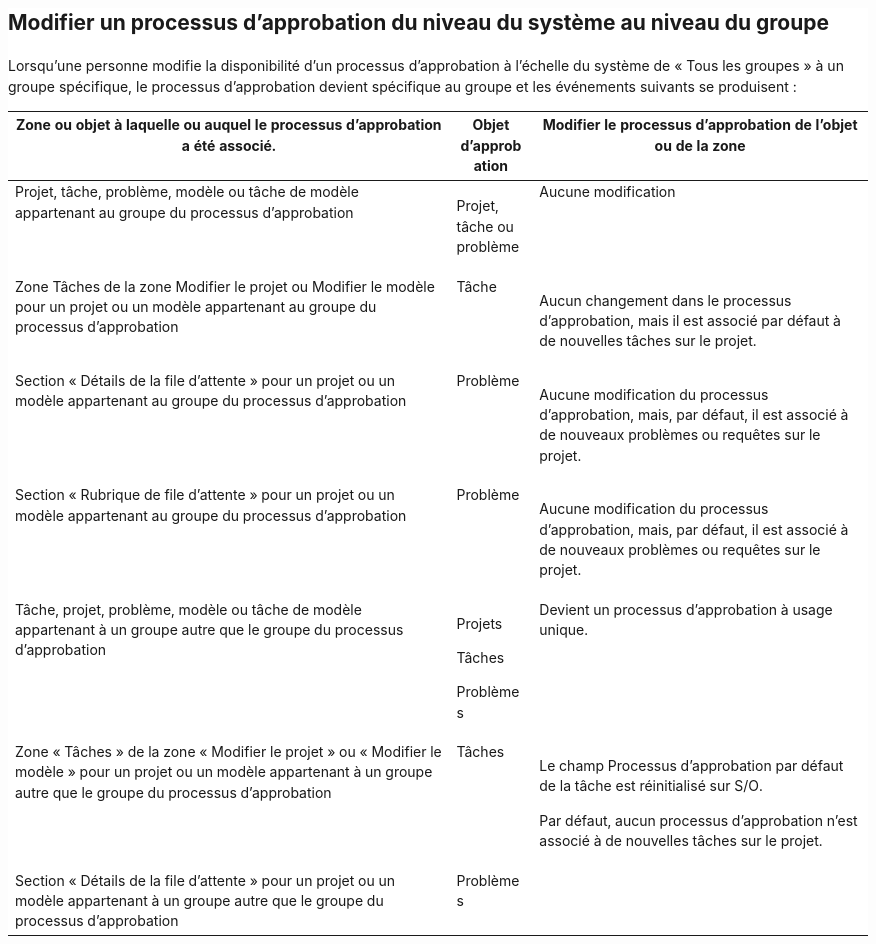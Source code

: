 ## Modifier un processus d’approbation du niveau du système au niveau du groupe

Lorsqu’une personne modifie la disponibilité d’un processus d’approbation à l’échelle du système de « Tous les groupes » à un groupe spécifique, le processus d’approbation devient spécifique au groupe et les événements suivants se produisent :

<table style="table-layout:auto"> 
 <col> 
 <col> 
 <col> 
 <thead> 
  <tr> 
   <th>Zone ou objet à laquelle ou auquel le processus d’approbation a été associé.</th> 
   <th>Objet d’approbation</th> 
   <th>Modifier le processus d’approbation de l’objet ou de la zone</th> 
  </tr> 
 </thead> 
 <tbody> 
  <tr> 
   <td>Projet, tâche, problème, modèle ou tâche de modèle appartenant au groupe du processus d’approbation</td> 
   <td> <p>Projet, tâche ou problème</p> </td> 
   <td>Aucune modification</td> 
  </tr> 
  <tr> 
   <td>Zone Tâches de la zone Modifier le projet ou Modifier le modèle pour un projet ou un modèle appartenant au groupe du processus d’approbation</td> 
   <td>Tâche</td> 
   <td> <p>Aucun changement dans le processus d’approbation, mais il est associé par défaut à de nouvelles tâches sur le projet.</p> </td> 
  </tr> 
  <tr> 
   <td>Section « Détails de la file d’attente » pour un projet ou un modèle appartenant au groupe du processus d’approbation</td> 
   <td>Problème</td> 
   <td> <p>Aucune modification du processus d’approbation, mais, par défaut, il est associé à de nouveaux problèmes ou requêtes sur le projet.</p> </td> 
  </tr> 
  <tr> 
   <td>Section « Rubrique de file d’attente » pour un projet ou un modèle appartenant au groupe du processus d’approbation</td> 
   <td>Problème</td> 
   <td> <p>Aucune modification du processus d’approbation, mais, par défaut, il est associé à de nouveaux problèmes ou requêtes sur le projet.</p> </td> 
  </tr> 
  <tr> 
   <td>Tâche, projet, problème, modèle ou tâche de modèle appartenant à un groupe autre que le groupe du processus d’approbation</td> 
   <td> <p>Projets</p> <p>Tâches</p> <p>Problèmes</p> </td> 
   <td>Devient un processus d’approbation à usage unique.</td> 
  </tr> 
  <tr> 
   <td>Zone « Tâches » de la zone « Modifier le projet » ou « Modifier le modèle » pour un projet ou un modèle appartenant à un groupe autre que le groupe du processus d’approbation</td> 
   <td>Tâches</td> 
   <td> <p>Le champ Processus d’approbation par défaut de la tâche est réinitialisé sur S/O.</p> <p>Par défaut, aucun processus d’approbation n’est associé à de nouvelles tâches sur le projet.</p> </td> 
  </tr> 
  <tr> 
   <td>Section « Détails de la file d’attente » pour un projet ou un modèle appartenant à un groupe autre que le groupe du processus d’approbation</td> 
   <td>Problèmes</td> 